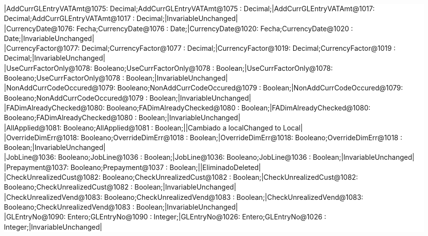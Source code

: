 |<span data-ttu-id="d3e2f-278">AddCurrGLEntryVATAmt@1075: Decimal;</span><span class="sxs-lookup"><span data-stu-id="d3e2f-278">AddCurrGLEntryVATAmt@1075 : Decimal;</span></span>|<span data-ttu-id="d3e2f-279">AddCurrGLEntryVATAmt@1017: Decimal;</span><span class="sxs-lookup"><span data-stu-id="d3e2f-279">AddCurrGLEntryVATAmt@1017 : Decimal;</span></span>|<span data-ttu-id="d3e2f-280">Invariable</span><span class="sxs-lookup"><span data-stu-id="d3e2f-280">Unchanged</span></span>|  
|<span data-ttu-id="d3e2f-281">CurrencyDate@1076: Fecha;</span><span class="sxs-lookup"><span data-stu-id="d3e2f-281">CurrencyDate@1076 : Date;</span></span>|<span data-ttu-id="d3e2f-282">CurrencyDate@1020: Fecha;</span><span class="sxs-lookup"><span data-stu-id="d3e2f-282">CurrencyDate@1020 : Date;</span></span>|<span data-ttu-id="d3e2f-283">Invariable</span><span class="sxs-lookup"><span data-stu-id="d3e2f-283">Unchanged</span></span>|  
|<span data-ttu-id="d3e2f-284">CurrencyFactor@1077: Decimal;</span><span class="sxs-lookup"><span data-stu-id="d3e2f-284">CurrencyFactor@1077 : Decimal;</span></span>|<span data-ttu-id="d3e2f-285">CurrencyFactor@1019: Decimal;</span><span class="sxs-lookup"><span data-stu-id="d3e2f-285">CurrencyFactor@1019 : Decimal;</span></span>|<span data-ttu-id="d3e2f-286">Invariable</span><span class="sxs-lookup"><span data-stu-id="d3e2f-286">Unchanged</span></span>|  
|<span data-ttu-id="d3e2f-287">UseCurrFactorOnly@1078: Booleano;</span><span class="sxs-lookup"><span data-stu-id="d3e2f-287">UseCurrFactorOnly@1078 : Boolean;</span></span>|<span data-ttu-id="d3e2f-288">UseCurrFactorOnly@1078: Booleano;</span><span class="sxs-lookup"><span data-stu-id="d3e2f-288">UseCurrFactorOnly@1078 : Boolean;</span></span>|<span data-ttu-id="d3e2f-289">Invariable</span><span class="sxs-lookup"><span data-stu-id="d3e2f-289">Unchanged</span></span>|  
|<span data-ttu-id="d3e2f-290">NonAddCurrCodeOccured@1079: Booleano;</span><span class="sxs-lookup"><span data-stu-id="d3e2f-290">NonAddCurrCodeOccured@1079 : Boolean;</span></span>|<span data-ttu-id="d3e2f-291">NonAddCurrCodeOccured@1079: Booleano;</span><span class="sxs-lookup"><span data-stu-id="d3e2f-291">NonAddCurrCodeOccured@1079 : Boolean;</span></span>|<span data-ttu-id="d3e2f-292">Invariable</span><span class="sxs-lookup"><span data-stu-id="d3e2f-292">Unchanged</span></span>|  
|<span data-ttu-id="d3e2f-293">FADimAlreadyChecked@1080: Booleano;</span><span class="sxs-lookup"><span data-stu-id="d3e2f-293">FADimAlreadyChecked@1080 : Boolean;</span></span>|<span data-ttu-id="d3e2f-294">FADimAlreadyChecked@1080: Booleano;</span><span class="sxs-lookup"><span data-stu-id="d3e2f-294">FADimAlreadyChecked@1080 : Boolean;</span></span>|<span data-ttu-id="d3e2f-295">Invariable</span><span class="sxs-lookup"><span data-stu-id="d3e2f-295">Unchanged</span></span>|  
|<span data-ttu-id="d3e2f-296">AllApplied@1081: Booleano;</span><span class="sxs-lookup"><span data-stu-id="d3e2f-296">AllApplied@1081 : Boolean;</span></span>||<span data-ttu-id="d3e2f-297">Cambiado a local</span><span class="sxs-lookup"><span data-stu-id="d3e2f-297">Changed to Local</span></span>|  
|<span data-ttu-id="d3e2f-298">OverrideDimErr@1018: Booleano;</span><span class="sxs-lookup"><span data-stu-id="d3e2f-298">OverrideDimErr@1018 : Boolean;</span></span>|<span data-ttu-id="d3e2f-299">OverrideDimErr@1018: Booleano;</span><span class="sxs-lookup"><span data-stu-id="d3e2f-299">OverrideDimErr@1018 : Boolean;</span></span>|<span data-ttu-id="d3e2f-300">Invariable</span><span class="sxs-lookup"><span data-stu-id="d3e2f-300">Unchanged</span></span>|  
|<span data-ttu-id="d3e2f-301">JobLine@1036: Booleano;</span><span class="sxs-lookup"><span data-stu-id="d3e2f-301">JobLine@1036 : Boolean;</span></span>|<span data-ttu-id="d3e2f-302">JobLine@1036: Booleano;</span><span class="sxs-lookup"><span data-stu-id="d3e2f-302">JobLine@1036 : Boolean;</span></span>|<span data-ttu-id="d3e2f-303">Invariable</span><span class="sxs-lookup"><span data-stu-id="d3e2f-303">Unchanged</span></span>|  
|<span data-ttu-id="d3e2f-304">Prepayment@1037: Booleano;</span><span class="sxs-lookup"><span data-stu-id="d3e2f-304">Prepayment@1037 : Boolean;</span></span>||<span data-ttu-id="d3e2f-305">Eliminado</span><span class="sxs-lookup"><span data-stu-id="d3e2f-305">Deleted</span></span>|  
|<span data-ttu-id="d3e2f-306">CheckUnrealizedCust@1082: Booleano;</span><span class="sxs-lookup"><span data-stu-id="d3e2f-306">CheckUnrealizedCust@1082 : Boolean;</span></span>|<span data-ttu-id="d3e2f-307">CheckUnrealizedCust@1082: Booleano;</span><span class="sxs-lookup"><span data-stu-id="d3e2f-307">CheckUnrealizedCust@1082 : Boolean;</span></span>|<span data-ttu-id="d3e2f-308">Invariable</span><span class="sxs-lookup"><span data-stu-id="d3e2f-308">Unchanged</span></span>|  
|<span data-ttu-id="d3e2f-309">CheckUnrealizedVend@1083: Booleano;</span><span class="sxs-lookup"><span data-stu-id="d3e2f-309">CheckUnrealizedVend@1083 : Boolean;</span></span>|<span data-ttu-id="d3e2f-310">CheckUnrealizedVend@1083: Booleano;</span><span class="sxs-lookup"><span data-stu-id="d3e2f-310">CheckUnrealizedVend@1083 : Boolean;</span></span>|<span data-ttu-id="d3e2f-311">Invariable</span><span class="sxs-lookup"><span data-stu-id="d3e2f-311">Unchanged</span></span>|  
|<span data-ttu-id="d3e2f-312">GLEntryNo@1090: Entero;</span><span class="sxs-lookup"><span data-stu-id="d3e2f-312">GLEntryNo@1090 : Integer;</span></span>|<span data-ttu-id="d3e2f-313">GLEntryNo@1026: Entero;</span><span class="sxs-lookup"><span data-stu-id="d3e2f-313">GLEntryNo@1026 : Integer;</span></span>|<span data-ttu-id="d3e2f-314">Invariable</span><span class="sxs-lookup"><span data-stu-id="d3e2f-314">Unchanged</span></span>|  